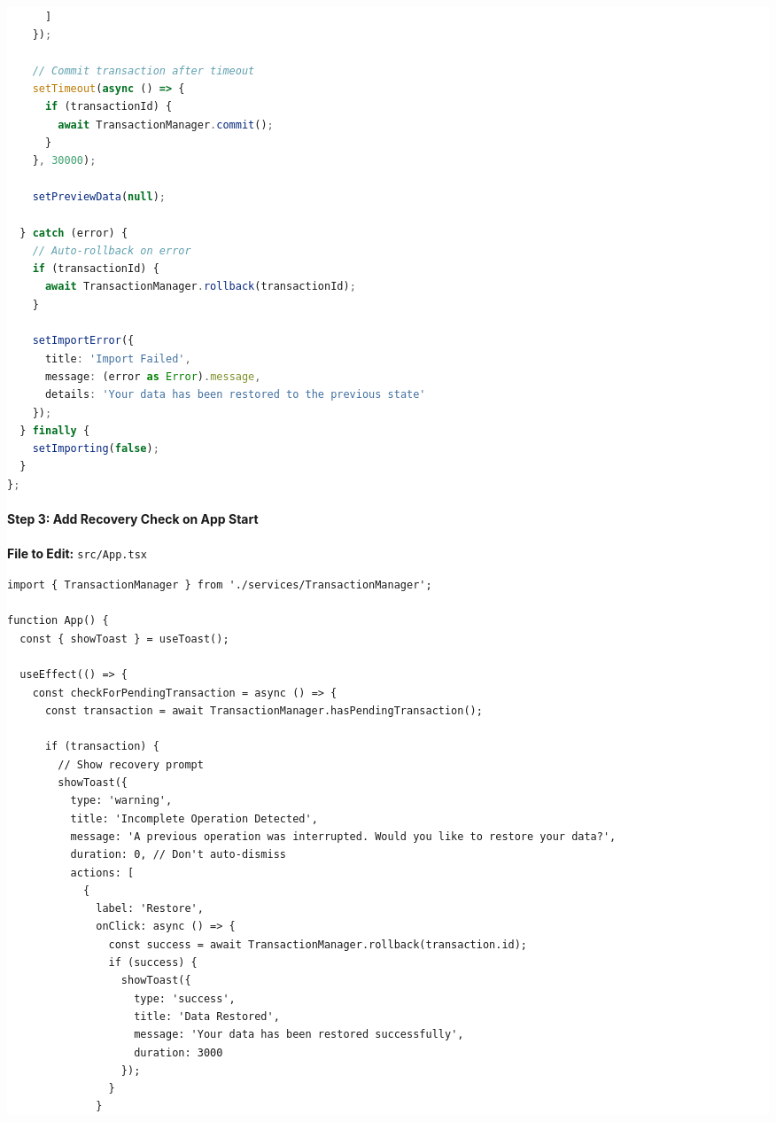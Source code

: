 ```typescript
      ]
    });

    // Commit transaction after timeout
    setTimeout(async () => {
      if (transactionId) {
        await TransactionManager.commit();
      }
    }, 30000);

    setPreviewData(null);

  } catch (error) {
    // Auto-rollback on error
    if (transactionId) {
      await TransactionManager.rollback(transactionId);
    }

    setImportError({
      title: 'Import Failed',
      message: (error as Error).message,
      details: 'Your data has been restored to the previous state'
    });
  } finally {
    setImporting(false);
  }
};
```

#### Step 3: Add Recovery Check on App Start

**File to Edit:** `src/App.tsx`

```tsx
import { TransactionManager } from './services/TransactionManager';

function App() {
  const { showToast } = useToast();

  useEffect(() => {
    const checkForPendingTransaction = async () => {
      const transaction = await TransactionManager.hasPendingTransaction();

      if (transaction) {
        // Show recovery prompt
        showToast({
          type: 'warning',
          title: 'Incomplete Operation Detected',
          message: 'A previous operation was interrupted. Would you like to restore your data?',
          duration: 0, // Don't auto-dismiss
          actions: [
            {
              label: 'Restore',
              onClick: async () => {
                const success = await TransactionManager.rollback(transaction.id);
                if (success) {
                  showToast({
                    type: 'success',
                    title: 'Data Restored',
                    message: 'Your data has been restored successfully',
                    duration: 3000
                  });
                }
              }
```